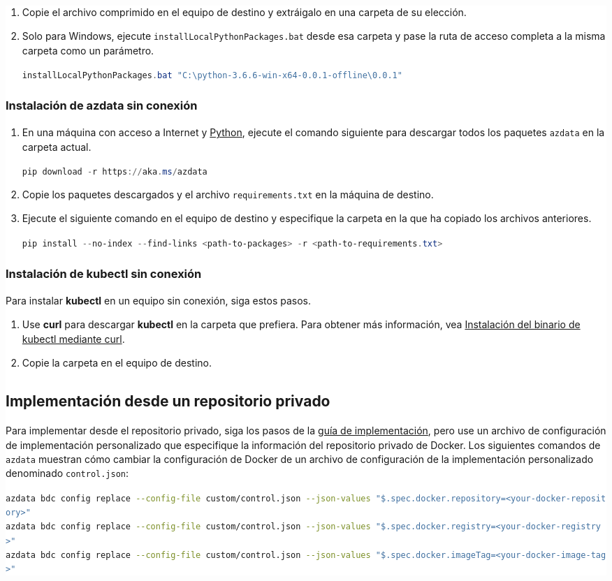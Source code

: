 1. Copie el archivo comprimido en el equipo de destino y extráigalo en una carpeta de su elección.

1. Solo para Windows, ejecute `installLocalPythonPackages.bat` desde esa carpeta y pase la ruta de acceso completa a la misma carpeta como un parámetro.

   ```PowerShell
   installLocalPythonPackages.bat "C:\python-3.6.6-win-x64-0.0.1-offline\0.0.1"
   ```

### <a name="install-azdata-offline"></a><a id="azdata"></a> Instalación de azdata sin conexión

1. En una máquina con acceso a Internet y [Python](https://wiki.python.org/moin/BeginnersGuide/Download), ejecute el comando siguiente para descargar todos los paquetes `azdata` en la carpeta actual.

   ```PowerShell
   pip download -r https://aka.ms/azdata
   ```

1. Copie los paquetes descargados y el archivo `requirements.txt` en la máquina de destino.

1. Ejecute el siguiente comando en el equipo de destino y especifique la carpeta en la que ha copiado los archivos anteriores.

   ```PowerShell
   pip install --no-index --find-links <path-to-packages> -r <path-to-requirements.txt>
   ```

### <a name="install-kubectl-offline"></a><a id="kubectl"></a> Instalación de kubectl sin conexión

Para instalar **kubectl** en un equipo sin conexión, siga estos pasos.

1. Use **curl** para descargar **kubectl** en la carpeta que prefiera. Para obtener más información, vea [Instalación del binario de kubectl mediante curl](https://kubernetes.io/docs/tasks/tools/install-kubectl/#install-kubectl-binary-using-curl).

1. Copie la carpeta en el equipo de destino.

## <a name="deploy-from-private-repository"></a>Implementación desde un repositorio privado

Para implementar desde el repositorio privado, siga los pasos de la [guía de implementación](deployment-guidance.md), pero use un archivo de configuración de implementación personalizado que especifique la información del repositorio privado de Docker. Los siguientes comandos de `azdata` muestran cómo cambiar la configuración de Docker de un archivo de configuración de la implementación personalizado denominado `control.json`:

```bash
azdata bdc config replace --config-file custom/control.json --json-values "$.spec.docker.repository=<your-docker-repository>"
azdata bdc config replace --config-file custom/control.json --json-values "$.spec.docker.registry=<your-docker-registry>"
azdata bdc config replace --config-file custom/control.json --json-values "$.spec.docker.imageTag=<your-docker-image-tag>"
```
